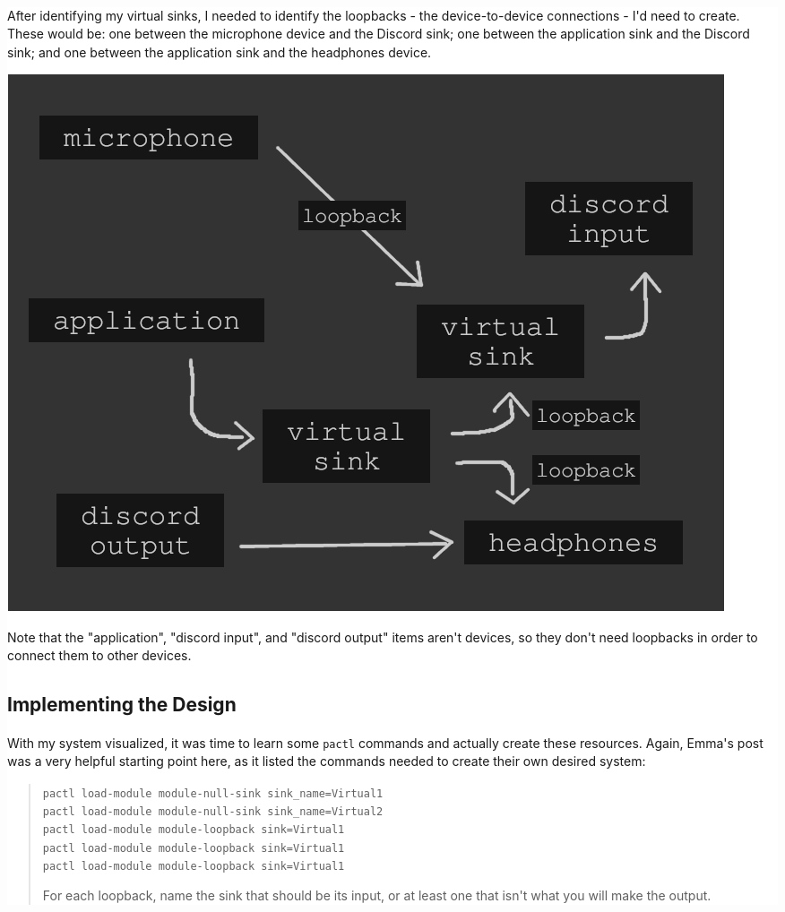 After identifying my virtual sinks, I needed to identify the loopbacks - the device-to-device connections - I'd need to create. These would be: one between the microphone device and the Discord sink; one between the application sink and the Discord sink; and one between the application sink and the headphones device.

![Figure 02: The system with virtual sinks and loopbacks](/images/blog/discord-fig-02.png)

Note that the "application", "discord input", and "discord output" items aren't devices, so they don't need loopbacks in order to connect them to other devices.

## Implementing the Design

With my system visualized, it was time to learn some `pactl` commands and actually create these resources. Again, Emma's post was a very helpful starting point here, as it listed the commands needed to create their own desired system:

> ```zsh
> pactl load-module module-null-sink sink_name=Virtual1
> pactl load-module module-null-sink sink_name=Virtual2
> pactl load-module module-loopback sink=Virtual1
> pactl load-module module-loopback sink=Virtual1
> pactl load-module module-loopback sink=Virtual1
> ```
>
> For each loopback, name the sink that should be its input, or at least one that isn't what you will make the output.
